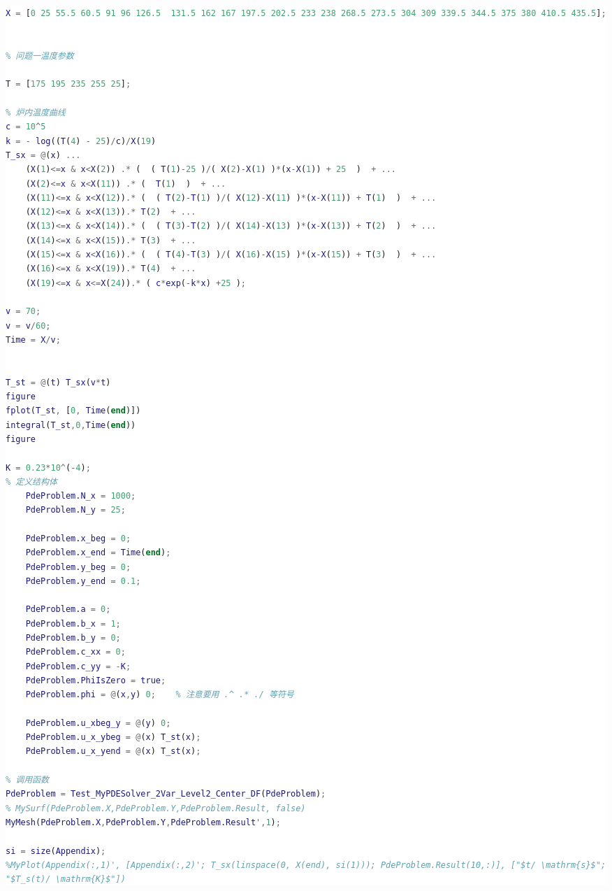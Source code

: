 ``` matlab
X = [0 25 55.5 60.5 91 96 126.5  131.5 162 167 197.5 202.5 233 238 268.5 273.5 304 309 339.5 344.5 375 380 410.5 435.5];


% 问题一温度参数

T = [175 195 235 255 25];

% 炉内温度曲线
c = 10^5
k = - log((T(4) - 25)/c)/X(19)
T_sx = @(x) ...
    (X(1)<=x & x<X(2)) .* (  ( T(1)-25 )/( X(2)-X(1) )*(x-X(1)) + 25  )  + ...
    (X(2)<=x & x<X(11)) .* (  T(1)  )  + ...
    (X(11)<=x & x<X(12)).* (  ( T(2)-T(1) )/( X(12)-X(11) )*(x-X(11)) + T(1)  )  + ...
    (X(12)<=x & x<X(13)).* T(2)  + ...
    (X(13)<=x & x<X(14)).* (  ( T(3)-T(2) )/( X(14)-X(13) )*(x-X(13)) + T(2)  )  + ...
    (X(14)<=x & x<X(15)).* T(3)  + ...
    (X(15)<=x & x<X(16)).* (  ( T(4)-T(3) )/( X(16)-X(15) )*(x-X(15)) + T(3)  )  + ...
    (X(16)<=x & x<X(19)).* T(4)  + ...
    (X(19)<=x & x<=X(24)).* ( c*exp(-k*x) +25 );

v = 70;
v = v/60;
Time = X/v;


T_st = @(t) T_sx(v*t)
figure
fplot(T_st, [0, Time(end)])
integral(T_st,0,Time(end))
figure

K = 0.23*10^(-4);
% 定义结构体
    PdeProblem.N_x = 1000;
    PdeProblem.N_y = 25;

    PdeProblem.x_beg = 0;
    PdeProblem.x_end = Time(end);
    PdeProblem.y_beg = 0;
    PdeProblem.y_end = 0.1;

    PdeProblem.a = 0;
    PdeProblem.b_x = 1;
    PdeProblem.b_y = 0;
    PdeProblem.c_xx = 0;
    PdeProblem.c_yy = -K;
    PdeProblem.PhiIsZero = true;
    PdeProblem.phi = @(x,y) 0;    % 注意要用 .^ .* ./ 等符号
    
    PdeProblem.u_xbeg_y = @(y) 0;
    PdeProblem.u_x_ybeg = @(x) T_st(x);
    PdeProblem.u_x_yend = @(x) T_st(x);

% 调用函数
PdeProblem = Test_MyPDESolver_2Var_Level2_Center_DF(PdeProblem);
% MySurf(PdeProblem.X,PdeProblem.Y,PdeProblem.Result, false)
MyMesh(PdeProblem.X,PdeProblem.Y,PdeProblem.Result',1);

si = size(Appendix);
%MyPlot(Appendix(:,1)', [Appendix(:,2)'; T_sx(linspace(0, X(end), si(1))); PdeProblem.Result(10,:)], ["$t/ \mathrm{s}$"; "$T_s(t)/ \mathrm{K}$"])
```